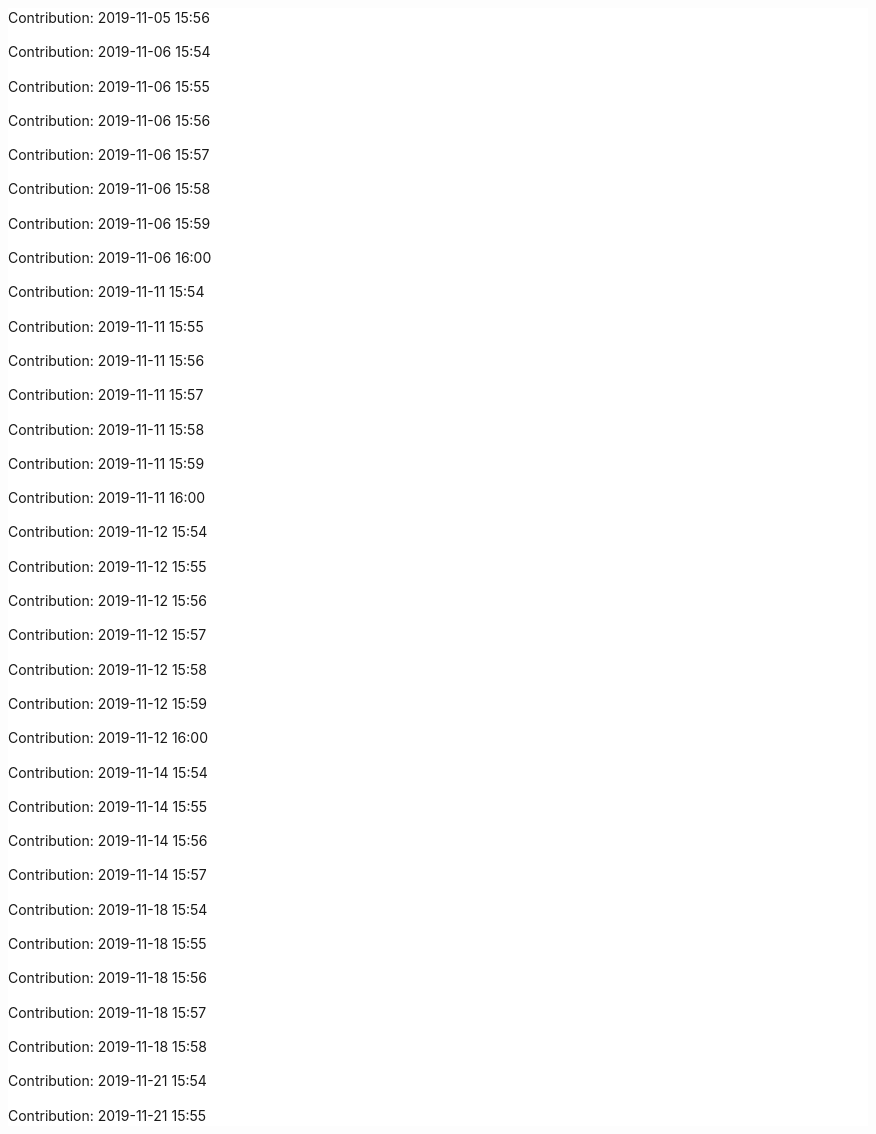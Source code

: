 Contribution: 2019-11-05 15:56

Contribution: 2019-11-06 15:54

Contribution: 2019-11-06 15:55

Contribution: 2019-11-06 15:56

Contribution: 2019-11-06 15:57

Contribution: 2019-11-06 15:58

Contribution: 2019-11-06 15:59

Contribution: 2019-11-06 16:00

Contribution: 2019-11-11 15:54

Contribution: 2019-11-11 15:55

Contribution: 2019-11-11 15:56

Contribution: 2019-11-11 15:57

Contribution: 2019-11-11 15:58

Contribution: 2019-11-11 15:59

Contribution: 2019-11-11 16:00

Contribution: 2019-11-12 15:54

Contribution: 2019-11-12 15:55

Contribution: 2019-11-12 15:56

Contribution: 2019-11-12 15:57

Contribution: 2019-11-12 15:58

Contribution: 2019-11-12 15:59

Contribution: 2019-11-12 16:00

Contribution: 2019-11-14 15:54

Contribution: 2019-11-14 15:55

Contribution: 2019-11-14 15:56

Contribution: 2019-11-14 15:57

Contribution: 2019-11-18 15:54

Contribution: 2019-11-18 15:55

Contribution: 2019-11-18 15:56

Contribution: 2019-11-18 15:57

Contribution: 2019-11-18 15:58

Contribution: 2019-11-21 15:54

Contribution: 2019-11-21 15:55
